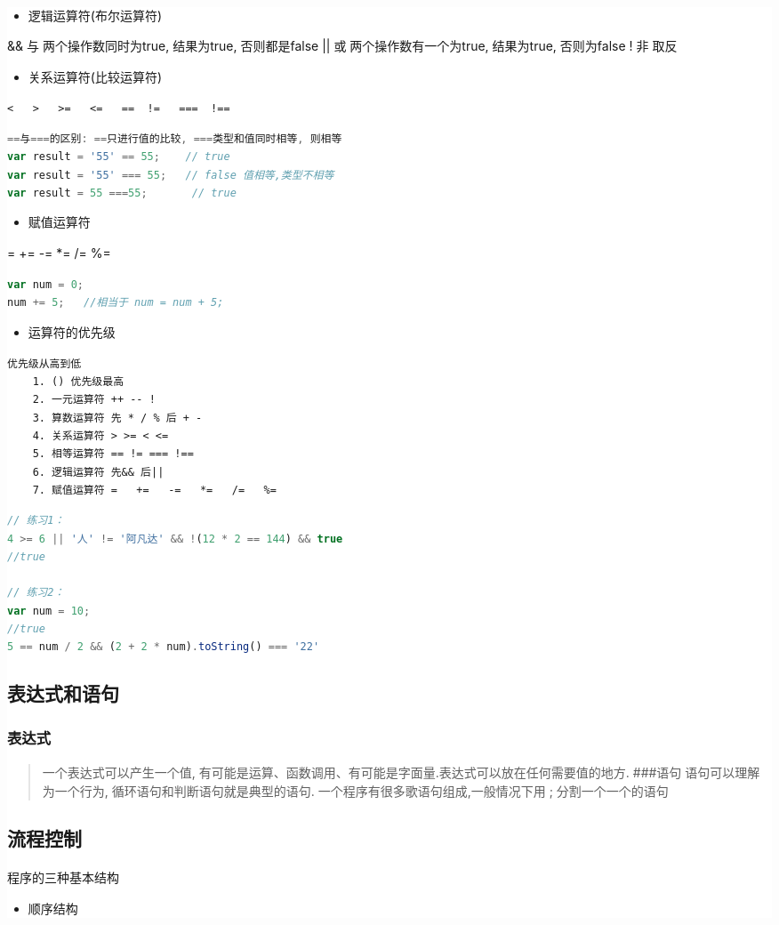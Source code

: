 - 逻辑运算符(布尔运算符)

&& 与 两个操作数同时为true, 结果为true, 否则都是false
|| 或 两个操作数有一个为true, 结果为true, 否则为false
!  非  取反

- 关系运算符(比较运算符)

```
<   >   >=   <=   ==  !=   ===  !==
```
```javascript
==与===的区别: ==只进行值的比较, ===类型和值同时相等, 则相等
var result = '55' == 55;	// true
var result = '55' === 55;	// false 值相等,类型不相等
var result = 55 ===55;	     // true
```
- 赋值运算符

=  +=  -=  *=  /=  %=
```javascript
var num = 0;
num += 5;	//相当于 num = num + 5;
```
- 运算符的优先级

```
优先级从高到低
	1. () 优先级最高
	2. 一元运算符 ++ -- !
	3. 算数运算符 先 * / % 后 + -
	4. 关系运算符 > >= < <=
	5. 相等运算符 == != === !==
	6. 逻辑运算符 先&& 后||
	7. 赋值运算符 =   +=   -=   *=   /=   %=
```
```javascript
// 练习1：
4 >= 6 || '人' != '阿凡达' && !(12 * 2 == 144) && true
//true

// 练习2：
var num = 10;
//true
5 == num / 2 && (2 + 2 * num).toString() === '22'
```
## 表达式和语句
### 表达式
> 一个表达式可以产生一个值, 有可能是运算、函数调用、有可能是字面量.表达式可以放在任何需要值的地方.
###语句
> 语句可以理解为一个行为, 循环语句和判断语句就是典型的语句. 一个程序有很多歌语句组成,一般情况下用 ; 分割一个一个的语句
## 流程控制
程序的三种基本结构
- 顺序结构

